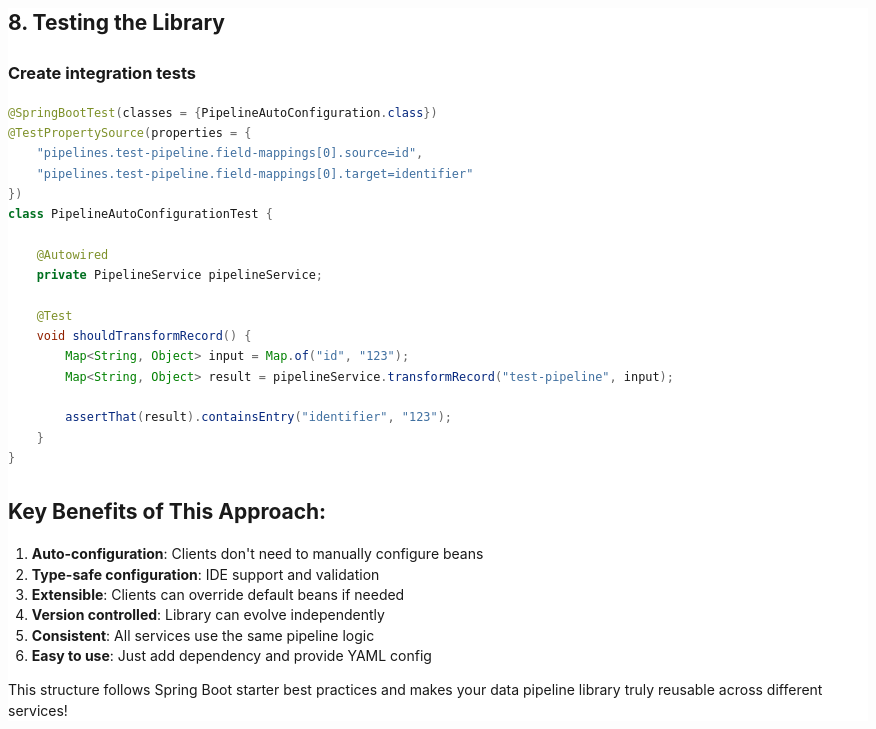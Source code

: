 ## 8. Testing the Library

### Create integration tests
```java
@SpringBootTest(classes = {PipelineAutoConfiguration.class})
@TestPropertySource(properties = {
    "pipelines.test-pipeline.field-mappings[0].source=id",
    "pipelines.test-pipeline.field-mappings[0].target=identifier"
})
class PipelineAutoConfigurationTest {
    
    @Autowired
    private PipelineService pipelineService;
    
    @Test
    void shouldTransformRecord() {
        Map<String, Object> input = Map.of("id", "123");
        Map<String, Object> result = pipelineService.transformRecord("test-pipeline", input);
        
        assertThat(result).containsEntry("identifier", "123");
    }
}
```

## Key Benefits of This Approach:

1. **Auto-configuration**: Clients don't need to manually configure beans
2. **Type-safe configuration**: IDE support and validation
3. **Extensible**: Clients can override default beans if needed
4. **Version controlled**: Library can evolve independently
5. **Consistent**: All services use the same pipeline logic
6. **Easy to use**: Just add dependency and provide YAML config

This structure follows Spring Boot starter best practices and makes your data pipeline library truly reusable across different services!